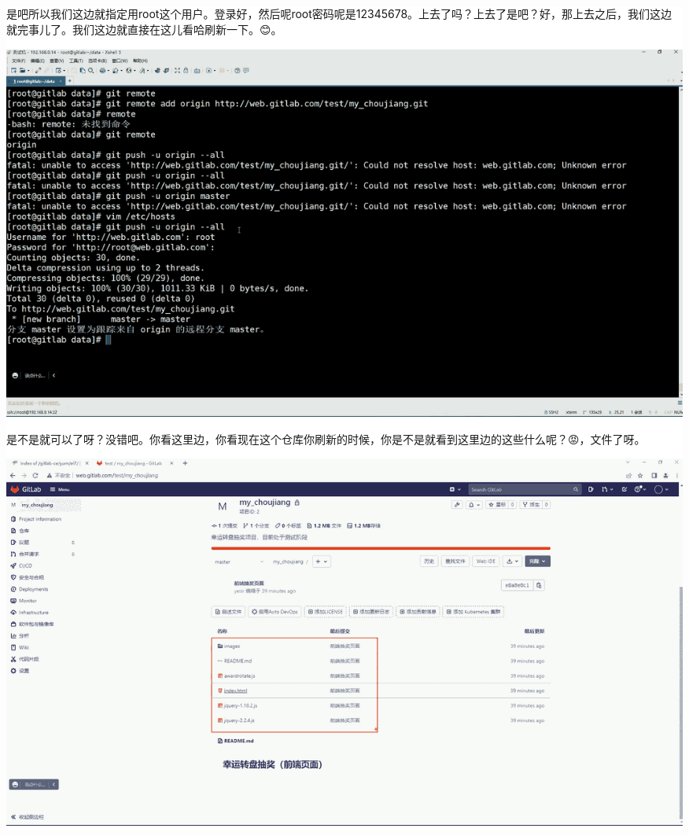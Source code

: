 是吧所以我们这边就指定用root这个用户。登录好，然后呢root密码呢是12345678。上去了吗？上去了是吧？好，那上去之后，我们这边就完事儿了。我们这边就直接在这儿看哈刷新一下。😊。



![](img/5f9f5fa80600bff23e62dc2a3c11b534_33.png)

是不是就可以了呀？没错吧。你看这里边，你看现在这个仓库你刷新的时候，你是不是就看到这里边的这些什么呢？😡，文件了呀。



![](img/5f9f5fa80600bff23e62dc2a3c11b534_35.png)
